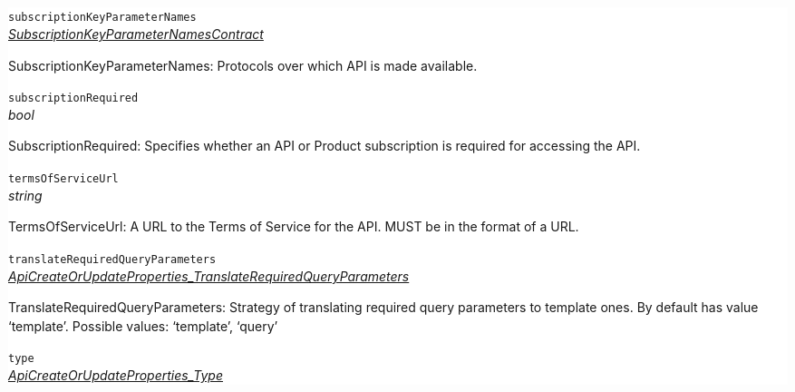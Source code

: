 </tr>
<tr>
<td>
<code>subscriptionKeyParameterNames</code><br/>
<em>
<a href="#apimanagement.azure.com/v1api20220801.SubscriptionKeyParameterNamesContract">
SubscriptionKeyParameterNamesContract
</a>
</em>
</td>
<td>
<p>SubscriptionKeyParameterNames: Protocols over which API is made available.</p>
</td>
</tr>
<tr>
<td>
<code>subscriptionRequired</code><br/>
<em>
bool
</em>
</td>
<td>
<p>SubscriptionRequired: Specifies whether an API or Product subscription is required for accessing the API.</p>
</td>
</tr>
<tr>
<td>
<code>termsOfServiceUrl</code><br/>
<em>
string
</em>
</td>
<td>
<p>TermsOfServiceUrl:  A URL to the Terms of Service for the API. MUST be in the format of a URL.</p>
</td>
</tr>
<tr>
<td>
<code>translateRequiredQueryParameters</code><br/>
<em>
<a href="#apimanagement.azure.com/v1api20220801.ApiCreateOrUpdateProperties_TranslateRequiredQueryParameters">
ApiCreateOrUpdateProperties_TranslateRequiredQueryParameters
</a>
</em>
</td>
<td>
<p>TranslateRequiredQueryParameters: Strategy of translating required query parameters to template ones. By default has
value &lsquo;template&rsquo;. Possible values: &lsquo;template&rsquo;, &lsquo;query&rsquo;</p>
</td>
</tr>
<tr>
<td>
<code>type</code><br/>
<em>
<a href="#apimanagement.azure.com/v1api20220801.ApiCreateOrUpdateProperties_Type">
ApiCreateOrUpdateProperties_Type
</a>
</em>
</td>
<td>